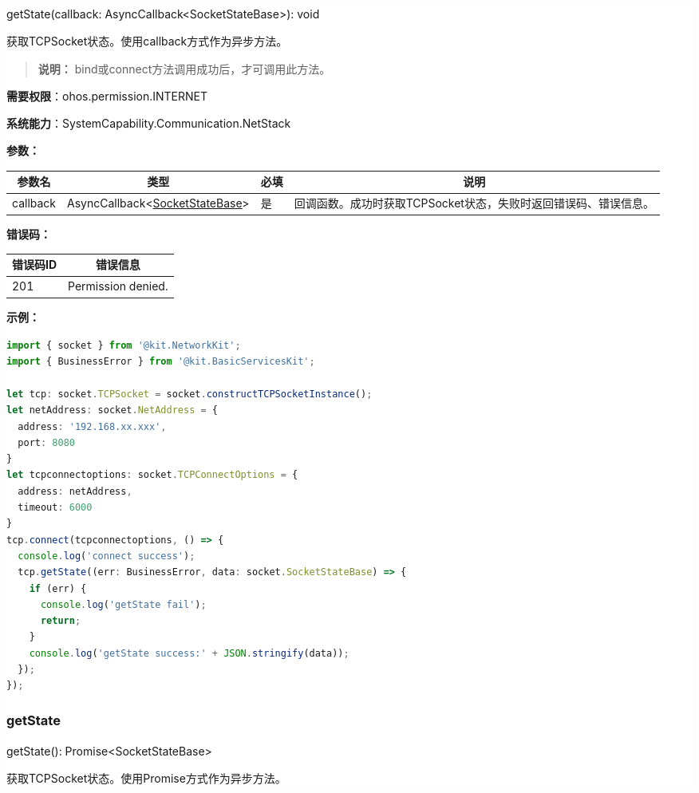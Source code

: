 getState(callback: AsyncCallback\<SocketStateBase\>): void

获取TCPSocket状态。使用callback方式作为异步方法。

> **说明：**
> bind或connect方法调用成功后，才可调用此方法。

**需要权限**：ohos.permission.INTERNET

**系统能力**：SystemCapability.Communication.NetStack

**参数：**

| 参数名   | 类型                                                   | 必填 | 说明       |
| -------- | ------------------------------------------------------ | ---- | ---------- |
| callback | AsyncCallback\<[SocketStateBase](#socketstatebase)\> | 是   | 回调函数。成功时获取TCPSocket状态，失败时返回错误码、错误信息。 |

**错误码：**

| 错误码ID | 错误信息                 |
| ------- | ----------------------- |
| 201     | Permission denied.      |

**示例：**

```ts
import { socket } from '@kit.NetworkKit';
import { BusinessError } from '@kit.BasicServicesKit';

let tcp: socket.TCPSocket = socket.constructTCPSocketInstance();
let netAddress: socket.NetAddress = {
  address: '192.168.xx.xxx',
  port: 8080
}
let tcpconnectoptions: socket.TCPConnectOptions = {
  address: netAddress,
  timeout: 6000
}
tcp.connect(tcpconnectoptions, () => {
  console.log('connect success');
  tcp.getState((err: BusinessError, data: socket.SocketStateBase) => {
    if (err) {
      console.log('getState fail');
      return;
    }
    console.log('getState success:' + JSON.stringify(data));
  });
});
```

### getState

getState(): Promise\<SocketStateBase\>

获取TCPSocket状态。使用Promise方式作为异步方法。
